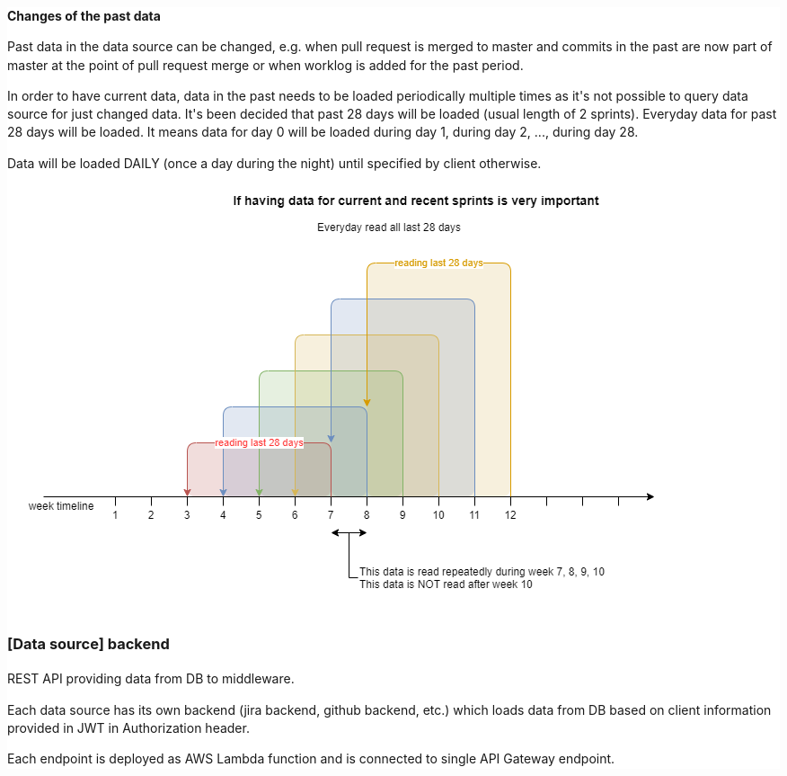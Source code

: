 **Changes of the past data**

Past data in the data source can be changed, e.g. when pull request is merged to master and commits in the past are now part of master at the point of pull request merge or when worklog is added for the past period. 

In order to have current data, data in the past needs to be loaded periodically multiple times as it's not possible to query data source for just changed data. It's been decided that past 28 days will be loaded (usual length of 2 sprints). Everyday data for past 28 days will be loaded. It means data for day 0 will be loaded during day 1, during day 2, ..., during day 28.

 Data will be loaded DAILY (once a day during the night) until specified by client otherwise.
 ![Storing data](images/storing-data.png "Storing data")

### [Data source] backend
REST API providing data from DB to middleware. 

Each data source has its own backend (jira backend, github backend, etc.) which loads data from DB based on client information provided in JWT in Authorization header.

Each endpoint is deployed as AWS Lambda function and is connected to single API Gateway endpoint.